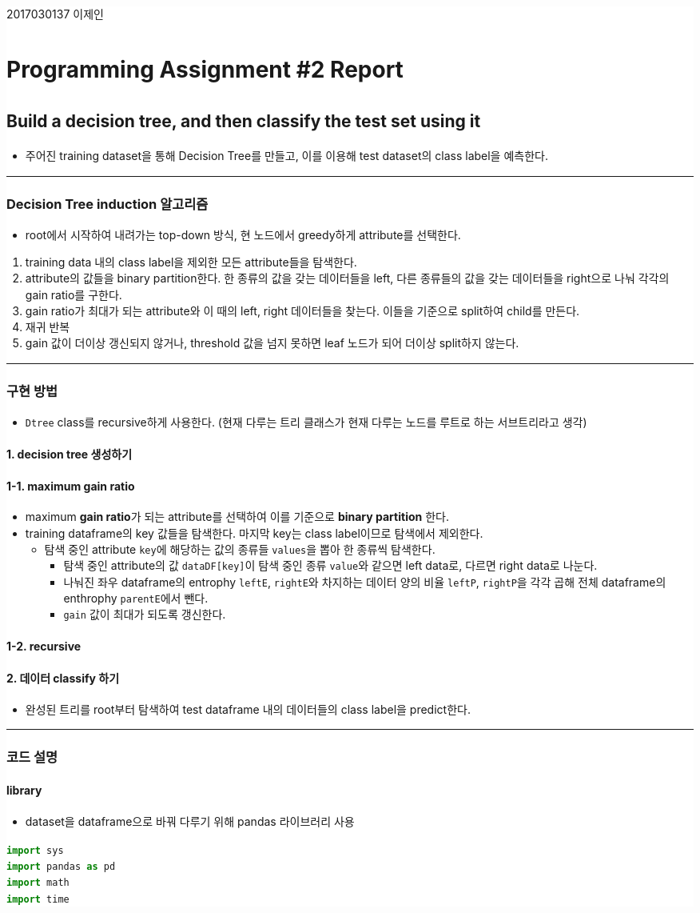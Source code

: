 2017030137 이제인
# Programming Assignment #2 Report
## Build a decision tree, and then classify the test set using it

* 주어진 training dataset을 통해 Decision Tree를 만들고, 이를 이용해 test dataset의 class label을 예측한다.

---
### Decision Tree induction 알고리즘
* root에서 시작하여 내려가는 top-down 방식, 현 노드에서 greedy하게 attribute를 선택한다.
1. training data 내의 class label을 제외한 모든 attribute들을 탐색한다.
2. attribute의 값들을 binary partition한다. 한 종류의 값을 갖는 데이터들을 left, 다른 종류들의 값을 갖는 데이터들을 right으로 나눠 각각의 gain ratio를 구한다.
3. gain ratio가 최대가 되는 attribute와 이 때의 left, right 데이터들을 찾는다. 이들을 기준으로 split하여 child를 만든다.
4. 재귀 반복
5. gain 값이 더이상 갱신되지 않거나, threshold 값을 넘지 못하면 leaf 노드가 되어 더이상 split하지 않는다.

---
### 구현 방법
* `Dtree` class를 recursive하게 사용한다. (현재 다루는 트리 클래스가 현재 다루는 노드를 루트로 하는 서브트리라고 생각)

#### 1. decision tree 생성하기

#### 1-1. maximum gain ratio
* maximum **gain ratio**가 되는 attribute를 선택하여 이를 기준으로 **binary partition** 한다.
* training dataframe의 key 값들을 탐색한다. 마지막 key는 class label이므로 탐색에서 제외한다.
    * 탐색 중인 attribute `key`에 해당하는 값의 종류들 `values`을 뽑아 한 종류씩 탐색한다.
        * 탐색 중인 attribute의 값 `dataDF[key]`이 탐색 중인 종류 `value`와 같으면 left data로, 다르면 right data로 나눈다.
        * 나눠진 좌우 dataframe의 entrophy `leftE`, `rightE`와 차지하는 데이터 양의 비율 `leftP`, `rightP`을 각각 곱해 전체 dataframe의 enthrophy `parentE`에서 뺀다.
        * `gain` 값이 최대가 되도록 갱신한다.

#### 1-2. recursive

#### 2. 데이터 classify 하기
* 완성된 트리를 root부터 탐색하여 test dataframe 내의 데이터들의 class label을 predict한다.

---
### 코드 설명

#### library
* dataset을 dataframe으로 바꿔 다루기 위해 pandas 라이브러리 사용
```python
import sys
import pandas as pd
import math
import time
```
